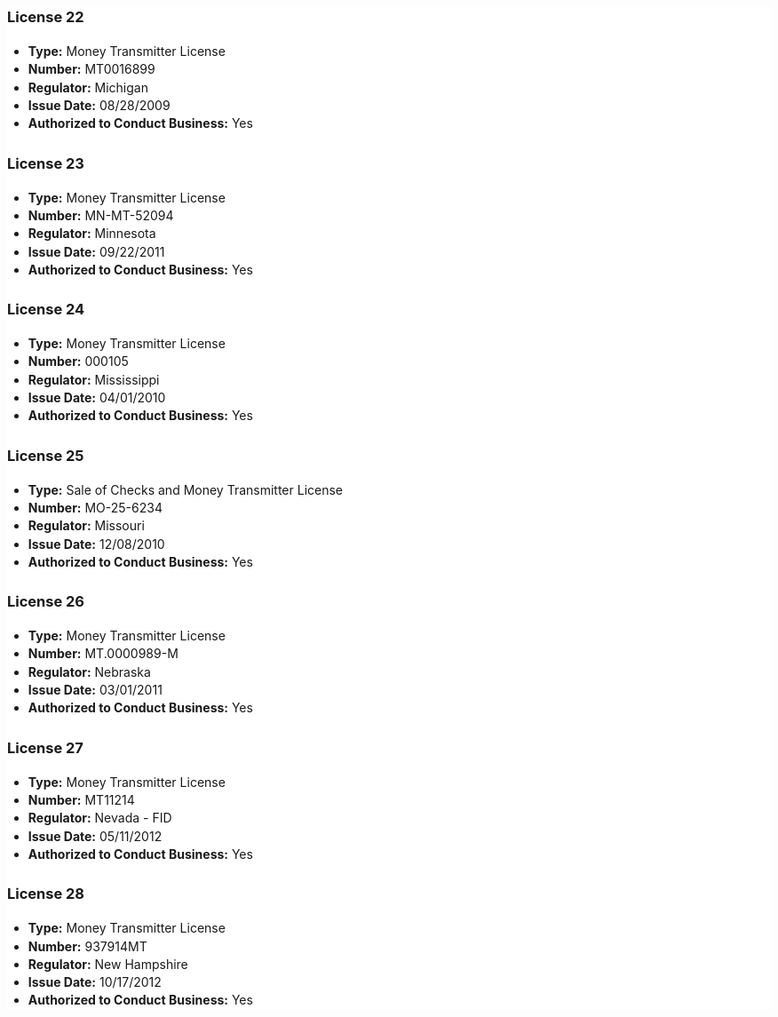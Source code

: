 ### License 22
- **Type:** Money Transmitter License
- **Number:** MT0016899
- **Regulator:** Michigan
- **Issue Date:** 08/28/2009
- **Authorized to Conduct Business:** Yes

### License 23
- **Type:** Money Transmitter License
- **Number:** MN-MT-52094
- **Regulator:** Minnesota
- **Issue Date:** 09/22/2011
- **Authorized to Conduct Business:** Yes

### License 24
- **Type:** Money Transmitter License
- **Number:** 000105
- **Regulator:** Mississippi
- **Issue Date:** 04/01/2010
- **Authorized to Conduct Business:** Yes

### License 25
- **Type:** Sale of Checks and Money Transmitter License
- **Number:** MO-25-6234
- **Regulator:** Missouri
- **Issue Date:** 12/08/2010
- **Authorized to Conduct Business:** Yes

### License 26
- **Type:** Money Transmitter License
- **Number:** MT.0000989-M
- **Regulator:** Nebraska
- **Issue Date:** 03/01/2011
- **Authorized to Conduct Business:** Yes

### License 27
- **Type:** Money Transmitter License
- **Number:** MT11214
- **Regulator:** Nevada - FID
- **Issue Date:** 05/11/2012
- **Authorized to Conduct Business:** Yes

### License 28
- **Type:** Money Transmitter License
- **Number:** 937914MT
- **Regulator:** New Hampshire
- **Issue Date:** 10/17/2012
- **Authorized to Conduct Business:** Yes
